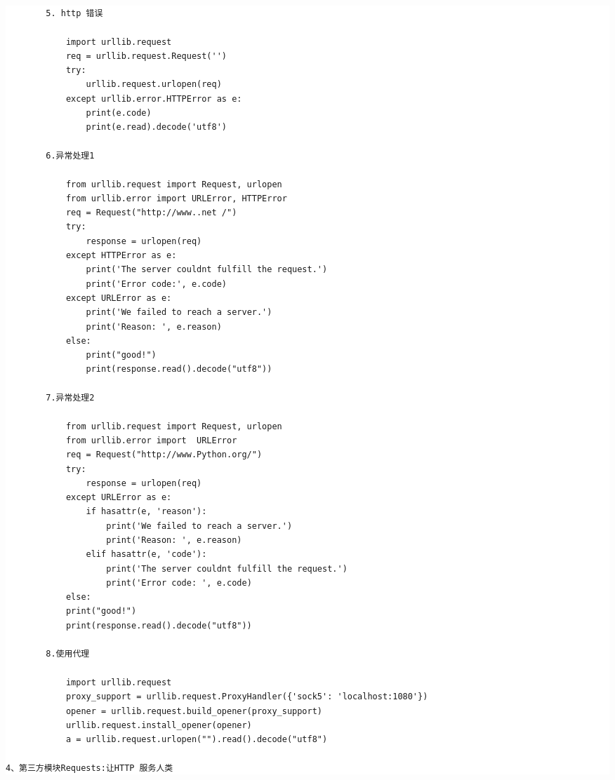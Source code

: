 			5. http 错误

				import urllib.request
				req = urllib.request.Request('')
				try:
					urllib.request.urlopen(req)
				except urllib.error.HTTPError as e:
					print(e.code)
					print(e.read).decode('utf8')

			6.异常处理1

				from urllib.request import Request, urlopen
				from urllib.error import URLError, HTTPError
				req = Request("http://www..net /")
				try:
					response = urlopen(req)
				except HTTPError as e:
					print('The server couldnt fulfill the request.')
					print('Error code:', e.code)
				except URLError as e:
					print('We failed to reach a server.')
					print('Reason: ', e.reason)
				else:
					print("good!")
					print(response.read().decode("utf8"))
			
			7.异常处理2

				from urllib.request import Request, urlopen
				from urllib.error import  URLError
				req = Request("http://www.Python.org/")
				try:
					response = urlopen(req)
				except URLError as e:
					if hasattr(e, 'reason'):
						print('We failed to reach a server.')
						print('Reason: ', e.reason)
					elif hasattr(e, 'code'):
						print('The server couldnt fulfill the request.')
						print('Error code: ', e.code)
				else:
				print("good!")
				print(response.read().decode("utf8"))

			8.使用代理

				import urllib.request
				proxy_support = urllib.request.ProxyHandler({'sock5': 'localhost:1080'})
				opener = urllib.request.build_opener(proxy_support)  
				urllib.request.install_opener(opener)  
				a = urllib.request.urlopen("").read().decode("utf8")

	4、第三方模块Requests:让HTTP 服务人类
	